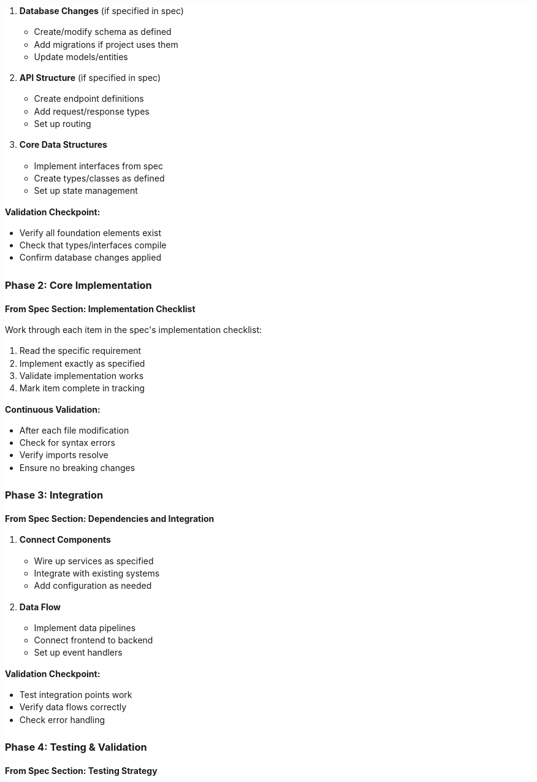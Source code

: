 1. **Database Changes** (if specified in spec)
   - Create/modify schema as defined
   - Add migrations if project uses them
   - Update models/entities

2. **API Structure** (if specified in spec)
   - Create endpoint definitions
   - Add request/response types
   - Set up routing

3. **Core Data Structures**
   - Implement interfaces from spec
   - Create types/classes as defined
   - Set up state management

**Validation Checkpoint:**
- Verify all foundation elements exist
- Check that types/interfaces compile
- Confirm database changes applied

### Phase 2: Core Implementation
**From Spec Section: Implementation Checklist**

Work through each item in the spec's implementation checklist:
1. Read the specific requirement
2. Implement exactly as specified
3. Validate implementation works
4. Mark item complete in tracking

**Continuous Validation:**
- After each file modification
- Check for syntax errors
- Verify imports resolve
- Ensure no breaking changes

### Phase 3: Integration
**From Spec Section: Dependencies and Integration**

1. **Connect Components**
   - Wire up services as specified
   - Integrate with existing systems
   - Add configuration as needed

2. **Data Flow**
   - Implement data pipelines
   - Connect frontend to backend
   - Set up event handlers

**Validation Checkpoint:**
- Test integration points work
- Verify data flows correctly
- Check error handling

### Phase 4: Testing & Validation
**From Spec Section: Testing Strategy**
